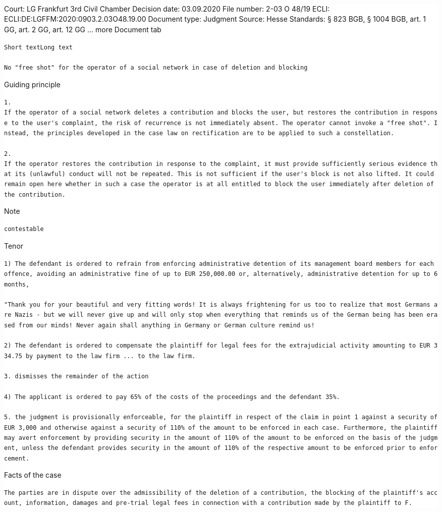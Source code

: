 Court: LG Frankfurt 3rd Civil Chamber
Decision date: 03.09.2020
File number: 2-03 O 48/19
ECLI: ECLI:DE:LGFFM:2020:0903.2.03O48.19.00
Document type: Judgment
Source:	Hesse
Standards: § 823 BGB, § 1004 BGB, art. 1 GG, art. 2 GG, art. 12 GG ... more
Document tab

    Short textLong text

    No "free shot" for the operator of a social network in case of deletion and blocking

Guiding principle

    1.
    If the operator of a social network deletes a contribution and blocks the user, but restores the contribution in response to the user's complaint, the risk of recurrence is not immediately absent. The operator cannot invoke a "free shot". Instead, the principles developed in the case law on rectification are to be applied to such a constellation.

    2.
    If the operator restores the contribution in response to the complaint, it must provide sufficiently serious evidence that its (unlawful) conduct will not be repeated. This is not sufficient if the user's block is not also lifted. It could remain open here whether in such a case the operator is at all entitled to block the user immediately after deletion of the contribution.

Note

    contestable

Tenor

    1) The defendant is ordered to refrain from enforcing administrative detention of its management board members for each offence, avoiding an administrative fine of up to EUR 250,000.00 or, alternatively, administrative detention for up to 6 months,

    "Thank you for your beautiful and very fitting words! It is always frightening for us too to realize that most Germans are Nazis - but we will never give up and will only stop when everything that reminds us of the German being has been erased from our minds! Never again shall anything in Germany or German culture remind us!

    2) The defendant is ordered to compensate the plaintiff for legal fees for the extrajudicial activity amounting to EUR 334.75 by payment to the law firm ... to the law firm.

    3. dismisses the remainder of the action

    4) The applicant is ordered to pay 65% of the costs of the proceedings and the defendant 35%.

    5. the judgment is provisionally enforceable, for the plaintiff in respect of the claim in point 1 against a security of EUR 3,000 and otherwise against a security of 110% of the amount to be enforced in each case. Furthermore, the plaintiff may avert enforcement by providing security in the amount of 110% of the amount to be enforced on the basis of the judgment, unless the defendant provides security in the amount of 110% of the respective amount to be enforced prior to enforcement.

Facts of the case

    The parties are in dispute over the admissibility of the deletion of a contribution, the blocking of the plaintiff's account, information, damages and pre-trial legal fees in connection with a contribution made by the plaintiff to F.
